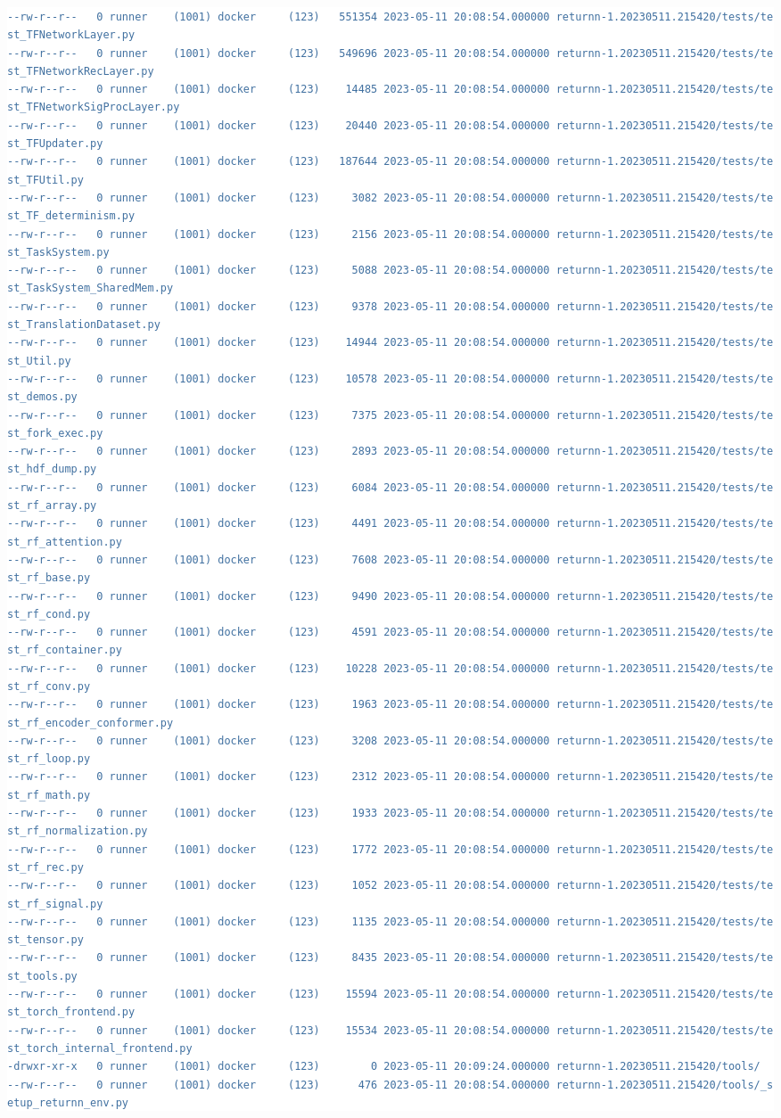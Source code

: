 ```diff
--rw-r--r--   0 runner    (1001) docker     (123)   551354 2023-05-11 20:08:54.000000 returnn-1.20230511.215420/tests/test_TFNetworkLayer.py
--rw-r--r--   0 runner    (1001) docker     (123)   549696 2023-05-11 20:08:54.000000 returnn-1.20230511.215420/tests/test_TFNetworkRecLayer.py
--rw-r--r--   0 runner    (1001) docker     (123)    14485 2023-05-11 20:08:54.000000 returnn-1.20230511.215420/tests/test_TFNetworkSigProcLayer.py
--rw-r--r--   0 runner    (1001) docker     (123)    20440 2023-05-11 20:08:54.000000 returnn-1.20230511.215420/tests/test_TFUpdater.py
--rw-r--r--   0 runner    (1001) docker     (123)   187644 2023-05-11 20:08:54.000000 returnn-1.20230511.215420/tests/test_TFUtil.py
--rw-r--r--   0 runner    (1001) docker     (123)     3082 2023-05-11 20:08:54.000000 returnn-1.20230511.215420/tests/test_TF_determinism.py
--rw-r--r--   0 runner    (1001) docker     (123)     2156 2023-05-11 20:08:54.000000 returnn-1.20230511.215420/tests/test_TaskSystem.py
--rw-r--r--   0 runner    (1001) docker     (123)     5088 2023-05-11 20:08:54.000000 returnn-1.20230511.215420/tests/test_TaskSystem_SharedMem.py
--rw-r--r--   0 runner    (1001) docker     (123)     9378 2023-05-11 20:08:54.000000 returnn-1.20230511.215420/tests/test_TranslationDataset.py
--rw-r--r--   0 runner    (1001) docker     (123)    14944 2023-05-11 20:08:54.000000 returnn-1.20230511.215420/tests/test_Util.py
--rw-r--r--   0 runner    (1001) docker     (123)    10578 2023-05-11 20:08:54.000000 returnn-1.20230511.215420/tests/test_demos.py
--rw-r--r--   0 runner    (1001) docker     (123)     7375 2023-05-11 20:08:54.000000 returnn-1.20230511.215420/tests/test_fork_exec.py
--rw-r--r--   0 runner    (1001) docker     (123)     2893 2023-05-11 20:08:54.000000 returnn-1.20230511.215420/tests/test_hdf_dump.py
--rw-r--r--   0 runner    (1001) docker     (123)     6084 2023-05-11 20:08:54.000000 returnn-1.20230511.215420/tests/test_rf_array.py
--rw-r--r--   0 runner    (1001) docker     (123)     4491 2023-05-11 20:08:54.000000 returnn-1.20230511.215420/tests/test_rf_attention.py
--rw-r--r--   0 runner    (1001) docker     (123)     7608 2023-05-11 20:08:54.000000 returnn-1.20230511.215420/tests/test_rf_base.py
--rw-r--r--   0 runner    (1001) docker     (123)     9490 2023-05-11 20:08:54.000000 returnn-1.20230511.215420/tests/test_rf_cond.py
--rw-r--r--   0 runner    (1001) docker     (123)     4591 2023-05-11 20:08:54.000000 returnn-1.20230511.215420/tests/test_rf_container.py
--rw-r--r--   0 runner    (1001) docker     (123)    10228 2023-05-11 20:08:54.000000 returnn-1.20230511.215420/tests/test_rf_conv.py
--rw-r--r--   0 runner    (1001) docker     (123)     1963 2023-05-11 20:08:54.000000 returnn-1.20230511.215420/tests/test_rf_encoder_conformer.py
--rw-r--r--   0 runner    (1001) docker     (123)     3208 2023-05-11 20:08:54.000000 returnn-1.20230511.215420/tests/test_rf_loop.py
--rw-r--r--   0 runner    (1001) docker     (123)     2312 2023-05-11 20:08:54.000000 returnn-1.20230511.215420/tests/test_rf_math.py
--rw-r--r--   0 runner    (1001) docker     (123)     1933 2023-05-11 20:08:54.000000 returnn-1.20230511.215420/tests/test_rf_normalization.py
--rw-r--r--   0 runner    (1001) docker     (123)     1772 2023-05-11 20:08:54.000000 returnn-1.20230511.215420/tests/test_rf_rec.py
--rw-r--r--   0 runner    (1001) docker     (123)     1052 2023-05-11 20:08:54.000000 returnn-1.20230511.215420/tests/test_rf_signal.py
--rw-r--r--   0 runner    (1001) docker     (123)     1135 2023-05-11 20:08:54.000000 returnn-1.20230511.215420/tests/test_tensor.py
--rw-r--r--   0 runner    (1001) docker     (123)     8435 2023-05-11 20:08:54.000000 returnn-1.20230511.215420/tests/test_tools.py
--rw-r--r--   0 runner    (1001) docker     (123)    15594 2023-05-11 20:08:54.000000 returnn-1.20230511.215420/tests/test_torch_frontend.py
--rw-r--r--   0 runner    (1001) docker     (123)    15534 2023-05-11 20:08:54.000000 returnn-1.20230511.215420/tests/test_torch_internal_frontend.py
-drwxr-xr-x   0 runner    (1001) docker     (123)        0 2023-05-11 20:09:24.000000 returnn-1.20230511.215420/tools/
--rw-r--r--   0 runner    (1001) docker     (123)      476 2023-05-11 20:08:54.000000 returnn-1.20230511.215420/tools/_setup_returnn_env.py
```